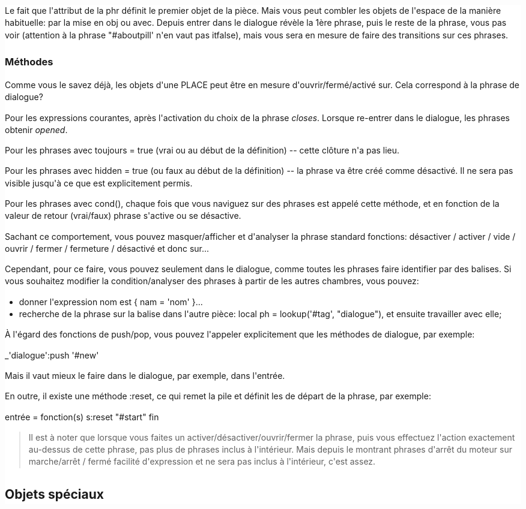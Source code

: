 Le fait que l'attribut de la phr définit le premier objet de la pièce. Mais vous
peut combler les objets de l'espace de la manière habituelle: par la mise en obj ou avec. Depuis
entrer dans le dialogue révèle la 1ère phrase, puis le reste de la phrase, vous
pas voir (attention à la phrase "#aboutpill' n'en vaut pas itfalse), mais vous
sera en mesure de faire des transitions sur ces phrases.

### Méthodes

Comme vous le savez déjà, les objets d'une PLACE peut être en mesure d'ouvrir/fermé/activé
sur. Cela correspond à la phrase de dialogue?

Pour les expressions courantes, après l'activation du choix de la phrase _closes_. Lorsque
re-entrer dans le dialogue, les phrases obtenir _opened_.

Pour les phrases avec toujours = true (vrai ou au début de la définition) --
cette clôture n'a pas lieu.

Pour les phrases avec hidden = true (ou faux au début de la définition)
-- la phrase va être créé comme désactivé. Il ne sera pas visible jusqu'à ce que
est explicitement permis.

Pour les phrases avec cond(), chaque fois que vous naviguez sur des phrases est appelé cette méthode,
et en fonction de la valeur de retour (vrai/faux) phrase s'active ou se désactive.

Sachant ce comportement, vous pouvez masquer/afficher et d'analyser la phrase standard
fonctions: désactiver / activer / vide / ouvrir / fermer / fermeture / désactivé et donc
sur...

Cependant, pour ce faire, vous pouvez seulement dans le dialogue, comme toutes les phrases
faire identifier par des balises. Si vous souhaitez modifier la condition/analyser des phrases à partir de
les autres chambres, vous pouvez:

- donner l'expression nom est { nam = 'nom' }...
- recherche de la phrase sur la balise dans l'autre pièce: local ph = lookup('#tag',
 "dialogue"), et ensuite travailler avec elle;

À l'égard des fonctions de push/pop, vous pouvez l'appeler explicitement que les méthodes
de dialogue, par exemple:

 _'dialogue':push '#new'

Mais il vaut mieux le faire dans le dialogue, par exemple, dans l'entrée.

En outre, il existe une méthode :reset, ce qui remet la pile et définit les
de départ de la phrase, par exemple:

 entrée = fonction(s)
 s:reset "#start"
fin

> Il est à noter que lorsque vous faites un activer/désactiver/ouvrir/fermer la phrase,
> puis vous effectuez l'action exactement au-dessus de cette phrase, pas plus de phrases
> inclus à l'intérieur. Mais depuis le montrant phrases d'arrêt du moteur sur marche/arrêt / fermé
> facilité d'expression et ne sera pas inclus à l'intérieur, c'est assez.

## Objets spéciaux
